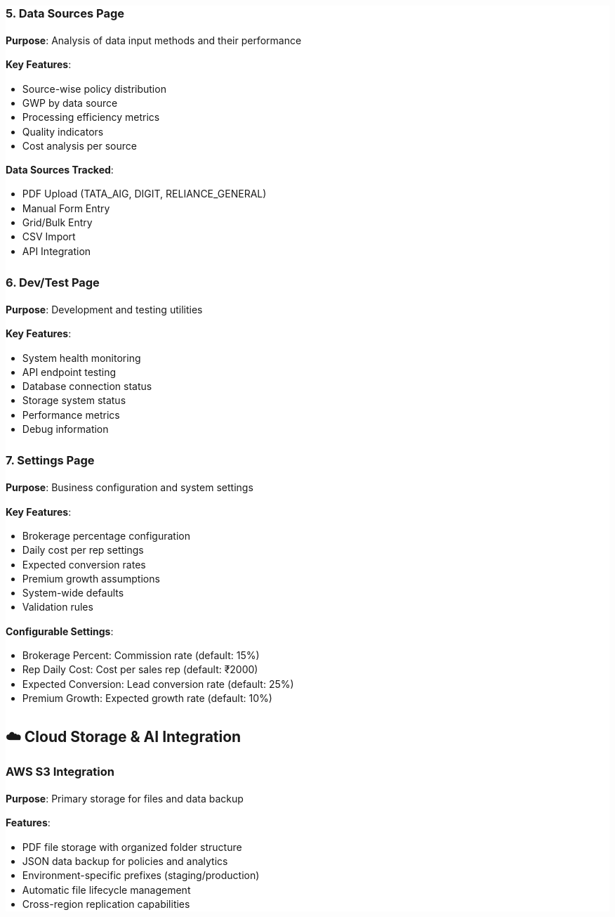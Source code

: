 ### 5. Data Sources Page
**Purpose**: Analysis of data input methods and their performance

**Key Features**:
- Source-wise policy distribution
- GWP by data source
- Processing efficiency metrics
- Quality indicators
- Cost analysis per source

**Data Sources Tracked**:
- PDF Upload (TATA_AIG, DIGIT, RELIANCE_GENERAL)
- Manual Form Entry
- Grid/Bulk Entry
- CSV Import
- API Integration

### 6. Dev/Test Page
**Purpose**: Development and testing utilities

**Key Features**:
- System health monitoring
- API endpoint testing
- Database connection status
- Storage system status
- Performance metrics
- Debug information

### 7. Settings Page
**Purpose**: Business configuration and system settings

**Key Features**:
- Brokerage percentage configuration
- Daily cost per rep settings
- Expected conversion rates
- Premium growth assumptions
- System-wide defaults
- Validation rules

**Configurable Settings**:
- Brokerage Percent: Commission rate (default: 15%)
- Rep Daily Cost: Cost per sales rep (default: ₹2000)
- Expected Conversion: Lead conversion rate (default: 25%)
- Premium Growth: Expected growth rate (default: 10%)

## ☁️ Cloud Storage & AI Integration

### AWS S3 Integration
**Purpose**: Primary storage for files and data backup

**Features**:
- PDF file storage with organized folder structure
- JSON data backup for policies and analytics
- Environment-specific prefixes (staging/production)
- Automatic file lifecycle management
- Cross-region replication capabilities
